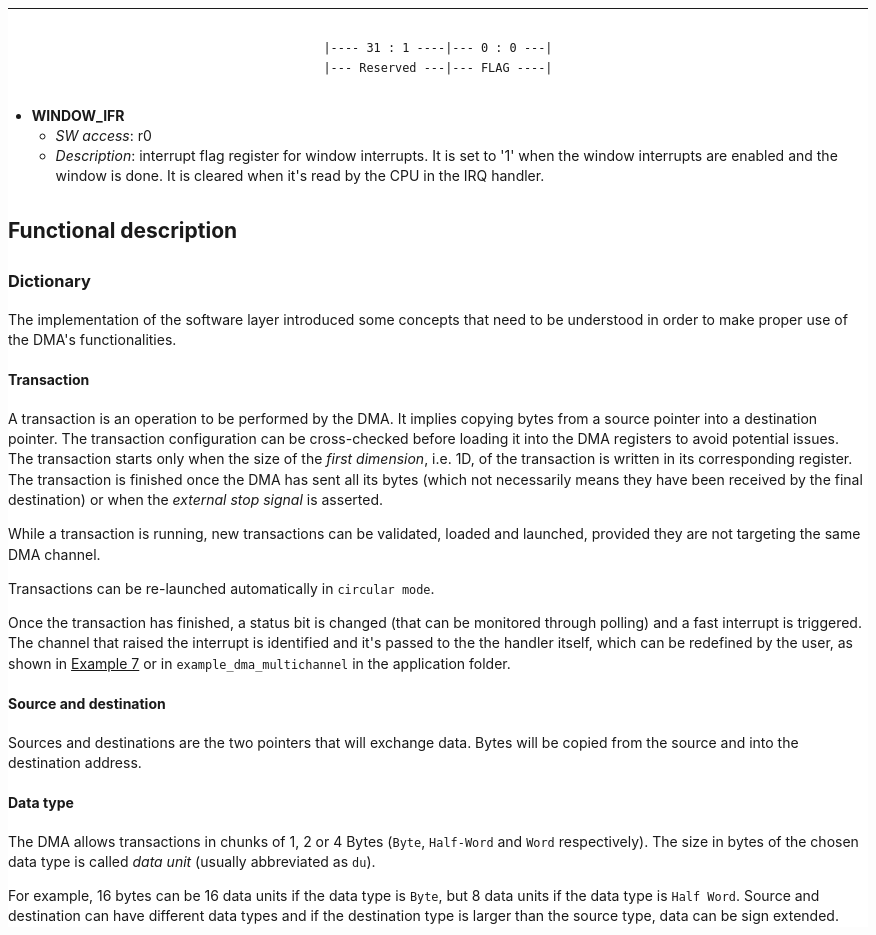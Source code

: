 <hr>

<div style="text-align: center;">
  <pre style="display: inline-block; text-align: left;"><code>|---- 31 : 1 ----|--- 0 : 0 ---|
|--- Reserved ---|--- FLAG ----|</code></pre>
</div>

- **WINDOW_IFR**
  - _SW access_: r0
  - _Description_: interrupt flag register for window interrupts. It is set to '1' when the window interrupts are enabled and the window is done. It is cleared when it's read by the CPU in the IRQ handler.

  
## Functional description

### Dictionary

The implementation of the software layer introduced some concepts that need to be understood in order to make proper use of the DMA's functionalities.

  

#### Transaction

A transaction is an operation to be performed by the DMA. It implies copying bytes from a source pointer into a destination pointer. 
The transaction configuration can be cross-checked before loading it into the DMA registers to avoid potential issues. 
The transaction starts only when the size of the *first dimension*, i.e. 1D, of the transaction is written in its corresponding register. The transaction is finished once the DMA has sent all its bytes (which not necessarily means they have been received by the final destination) or when the _external stop signal_ is asserted.

While a transaction is running, new transactions can be validated, loaded and launched, provided they are not targeting the same DMA channel.

Transactions can be re-launched automatically in `circular mode`.

Once the transaction has finished, a status bit is changed (that can be monitored through polling) and a fast interrupt is triggered. The channel that raised the interrupt is identified and it's passed to the the handler itself, which can be redefined by the user, as shown in [Example 7](#7-multichannel-mem2mem-transaction-focus-on-the-irq-handler) or in `example_dma_multichannel` in the application folder.
  

#### Source and destination

Sources and destinations are the two pointers that will exchange data. Bytes will be copied from the source and into the destination address. 
  

#### Data type

The DMA allows transactions in chunks of 1, 2 or 4 Bytes (`Byte`, `Half-Word` and `Word` respectively). The size in bytes of the chosen data type is called _data unit_ (usually abbreviated as `du`).

For example, 16 bytes can be 16 data units if the data type is `Byte`, but 8 data units if the data type is `Half Word`.
Source and destination can have different data types and if the destination type is larger than the source type, data can be sign extended.
